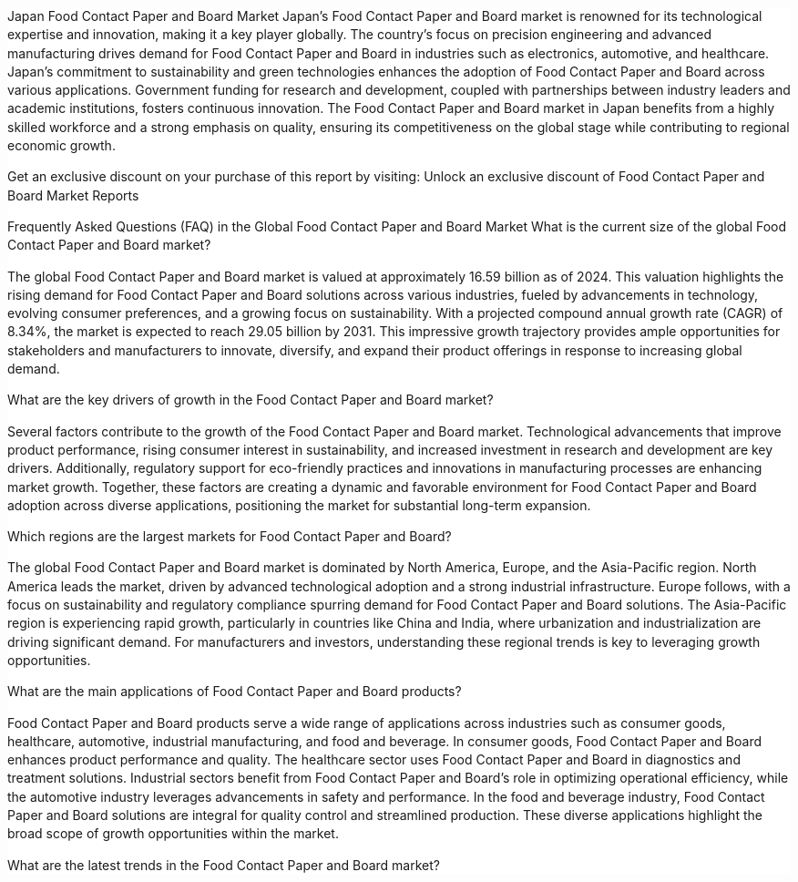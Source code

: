 Japan Food Contact Paper and Board Market
Japan’s Food Contact Paper and Board market is renowned for its technological expertise and innovation, making it a key player globally. The country’s focus on precision engineering and advanced manufacturing drives demand for Food Contact Paper and Board in industries such as electronics, automotive, and healthcare. Japan’s commitment to sustainability and green technologies enhances the adoption of Food Contact Paper and Board across various applications. Government funding for research and development, coupled with partnerships between industry leaders and academic institutions, fosters continuous innovation. The Food Contact Paper and Board market in Japan benefits from a highly skilled workforce and a strong emphasis on quality, ensuring its competitiveness on the global stage while contributing to regional economic growth.

Get an exclusive discount on your purchase of this report by visiting: Unlock an exclusive discount of Food Contact Paper and Board Market Reports 

Frequently Asked Questions (FAQ) in the Global Food Contact Paper and Board Market
What is the current size of the global Food Contact Paper and Board market?

The global Food Contact Paper and Board market is valued at approximately 16.59 billion as of 2024. This valuation highlights the rising demand for Food Contact Paper and Board solutions across various industries, fueled by advancements in technology, evolving consumer preferences, and a growing focus on sustainability. With a projected compound annual growth rate (CAGR) of 8.34%, the market is expected to reach 29.05 billion by 2031. This impressive growth trajectory provides ample opportunities for stakeholders and manufacturers to innovate, diversify, and expand their product offerings in response to increasing global demand.

What are the key drivers of growth in the Food Contact Paper and Board market?

Several factors contribute to the growth of the Food Contact Paper and Board market. Technological advancements that improve product performance, rising consumer interest in sustainability, and increased investment in research and development are key drivers. Additionally, regulatory support for eco-friendly practices and innovations in manufacturing processes are enhancing market growth. Together, these factors are creating a dynamic and favorable environment for Food Contact Paper and Board adoption across diverse applications, positioning the market for substantial long-term expansion.

Which regions are the largest markets for Food Contact Paper and Board?

The global Food Contact Paper and Board market is dominated by North America, Europe, and the Asia-Pacific region. North America leads the market, driven by advanced technological adoption and a strong industrial infrastructure. Europe follows, with a focus on sustainability and regulatory compliance spurring demand for Food Contact Paper and Board solutions. The Asia-Pacific region is experiencing rapid growth, particularly in countries like China and India, where urbanization and industrialization are driving significant demand. For manufacturers and investors, understanding these regional trends is key to leveraging growth opportunities.

What are the main applications of Food Contact Paper and Board products?

Food Contact Paper and Board products serve a wide range of applications across industries such as consumer goods, healthcare, automotive, industrial manufacturing, and food and beverage. In consumer goods, Food Contact Paper and Board enhances product performance and quality. The healthcare sector uses Food Contact Paper and Board in diagnostics and treatment solutions. Industrial sectors benefit from Food Contact Paper and Board’s role in optimizing operational efficiency, while the automotive industry leverages advancements in safety and performance. In the food and beverage industry, Food Contact Paper and Board solutions are integral for quality control and streamlined production. These diverse applications highlight the broad scope of growth opportunities within the market.

What are the latest trends in the Food Contact Paper and Board market?
